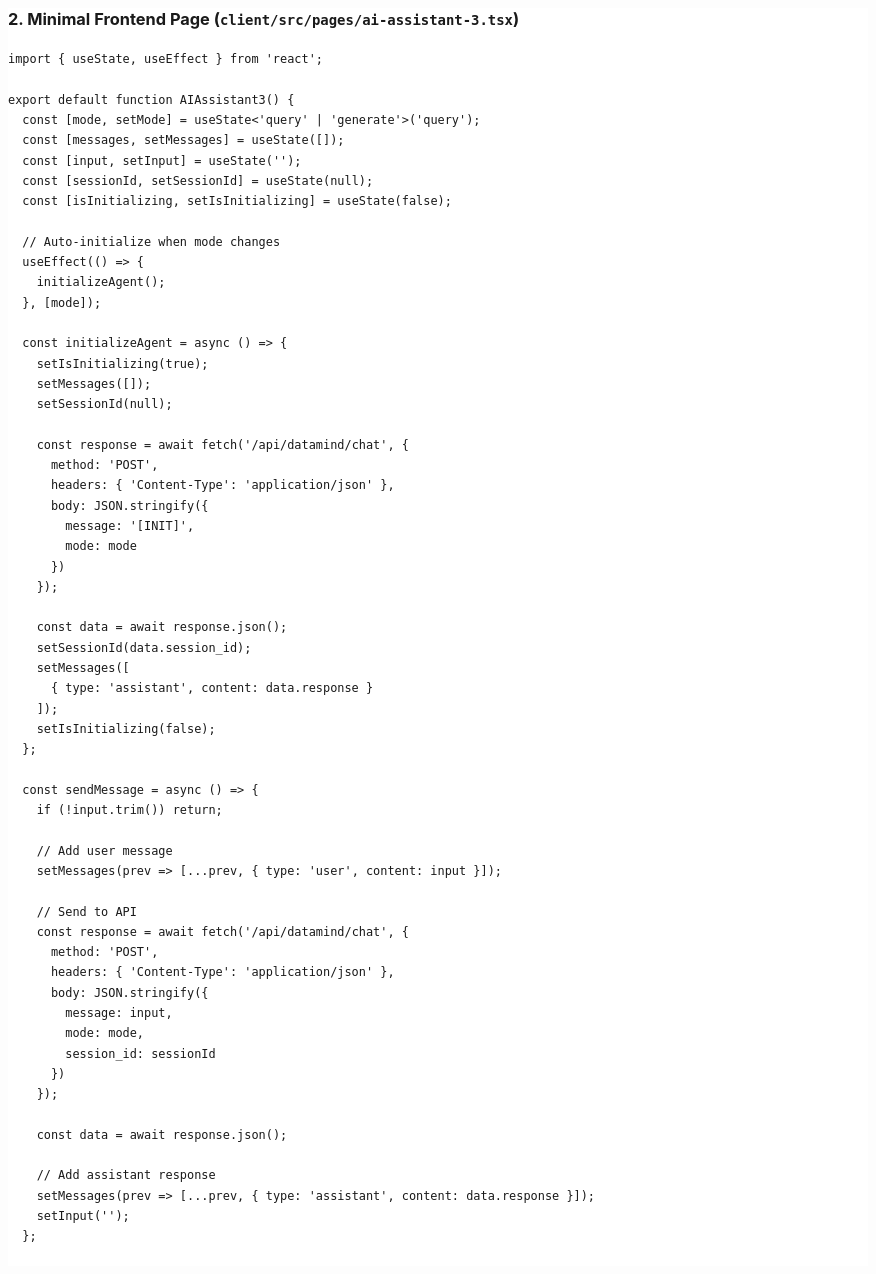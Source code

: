 ### 2. Minimal Frontend Page (`client/src/pages/ai-assistant-3.tsx`)
```tsx
import { useState, useEffect } from 'react';

export default function AIAssistant3() {
  const [mode, setMode] = useState<'query' | 'generate'>('query');
  const [messages, setMessages] = useState([]);
  const [input, setInput] = useState('');
  const [sessionId, setSessionId] = useState(null);
  const [isInitializing, setIsInitializing] = useState(false);
  
  // Auto-initialize when mode changes
  useEffect(() => {
    initializeAgent();
  }, [mode]);
  
  const initializeAgent = async () => {
    setIsInitializing(true);
    setMessages([]);
    setSessionId(null);
    
    const response = await fetch('/api/datamind/chat', {
      method: 'POST',
      headers: { 'Content-Type': 'application/json' },
      body: JSON.stringify({
        message: '[INIT]',
        mode: mode
      })
    });
    
    const data = await response.json();
    setSessionId(data.session_id);
    setMessages([
      { type: 'assistant', content: data.response }
    ]);
    setIsInitializing(false);
  };
  
  const sendMessage = async () => {
    if (!input.trim()) return;
    
    // Add user message
    setMessages(prev => [...prev, { type: 'user', content: input }]);
    
    // Send to API
    const response = await fetch('/api/datamind/chat', {
      method: 'POST',
      headers: { 'Content-Type': 'application/json' },
      body: JSON.stringify({
        message: input,
        mode: mode,
        session_id: sessionId
      })
    });
    
    const data = await response.json();
    
    // Add assistant response
    setMessages(prev => [...prev, { type: 'assistant', content: data.response }]);
    setInput('');
  };
  
```